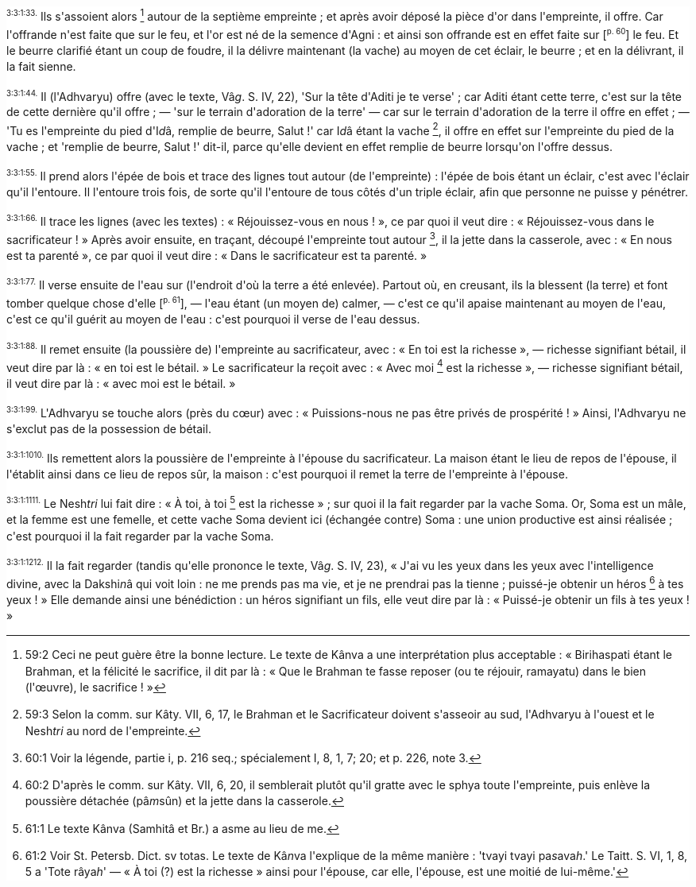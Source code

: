 <span id="v3_3_1_33"><sup><small>3:3:1:33.</small></sup></span> Ils s'assoient alors [^160] autour de la septième empreinte ; et après avoir déposé la pièce d'or dans l'empreinte, il offre. Car l'offrande n'est faite que sur le feu, et l'or est né de la semence d'Agni : et ainsi son offrande est en effet faite sur <span id="p60">[<sup><small>p. 60</small></sup>]</span> le feu. Et le beurre clarifié étant un coup de foudre, il la délivre maintenant (la vache) au moyen de cet éclair, le beurre ; et en la délivrant, il la fait sienne.

<span id="v3_3_1_44"><sup><small>3:3:1:44.</small></sup></span> Il (l'Adhvaryu) offre (avec le texte, Vâ<i>g</i>. S. IV, 22), 'Sur la tête d'Aditi je te verse' ; car Aditi étant cette terre, c'est sur la tête de cette dernière qu'il offre ; — 'sur le terrain d'adoration de la terre' — car sur le terrain d'adoration de la terre il offre en effet ; — 'Tu es l'empreinte du pied d'I<i>d</i>â, remplie de beurre, Salut !' car I<i>d</i>â étant la vache [^161], il offre en effet sur l'empreinte du pied de la vache ; et 'remplie de beurre, Salut !' dit-il, parce qu'elle devient en effet remplie de beurre lorsqu'on l'offre dessus.

<span id="v3_3_1_55"><sup><small>3:3:1:55.</small></sup></span> Il prend alors l'épée de bois et trace des lignes tout autour (de l'empreinte) : l'épée de bois étant un éclair, c'est avec l'éclair qu'il l'entoure. Il l'entoure trois fois, de sorte qu'il l'entoure de tous côtés d'un triple éclair, afin que personne ne puisse y pénétrer.

<span id="v3_3_1_66"><sup><small>3:3:1:66.</small></sup></span> Il trace les lignes (avec les textes) : « Réjouissez-vous en nous ! », ce par quoi il veut dire : « Réjouissez-vous dans le sacrificateur ! » Après avoir ensuite, en traçant, découpé l'empreinte tout autour [^162], il la jette dans la casserole, avec : « En nous est ta parenté », ce par quoi il veut dire : « Dans le sacrificateur est ta parenté. »

<span id="v3_3_1_77"><sup><small>3:3:1:77.</small></sup></span> Il verse ensuite de l'eau sur (l'endroit d'où la terre a été enlevée). Partout où, en creusant, ils la blessent (la terre) et font tomber quelque chose d'elle <span id="p61">[<sup><small>p. 61</small></sup>]</span>, — l'eau étant (un moyen de) calmer, — c'est ce qu'il apaise maintenant au moyen de l'eau, c'est ce qu'il guérit au moyen de l'eau : c'est pourquoi il verse de l'eau dessus.

<span id="v3_3_1_88"><sup><small>3:3:1:88.</small></sup></span> Il remet ensuite (la poussière de) l'empreinte au sacrificateur, avec : « En toi est la richesse », — richesse signifiant bétail, il veut dire par là : « en toi est le bétail. » Le sacrificateur la reçoit avec : « Avec moi [^163] est la richesse », — richesse signifiant bétail, il veut dire par là : « avec moi est le bétail. »

<span id="v3_3_1_99"><sup><small>3:3:1:99.</small></sup></span> L'Adhvaryu se touche alors (près du cœur) avec : « Puissions-nous ne pas être privés de prospérité ! » Ainsi, l'Adhvaryu ne s'exclut pas de la possession de bétail.

<span id="v3_3_1_1010"><sup><small>3:3:1:1010.</small></sup></span> Ils remettent alors la poussière de l'empreinte à l'épouse du sacrificateur. La maison étant le lieu de repos de l'épouse, il l'établit ainsi dans ce lieu de repos sûr, la maison : c'est pourquoi il remet la terre de l'empreinte à l'épouse.

<span id="v3_3_1_1111"><sup><small>3:3:1:1111.</small></sup></span> Le Nesh<i>t</i><i>ri</i> lui fait dire : « À toi, à toi [^164] est la richesse » ; sur quoi il la fait regarder par la vache Soma. Or, Soma est un mâle, et la femme est une femelle, et cette vache Soma devient ici (échangée contre) Soma : une union productive est ainsi réalisée ; c'est pourquoi il la fait regarder par la vache Soma.

<span id="v3_3_1_1212"><sup><small>3:3:1:1212.</small></sup></span> Il la fait regarder (tandis qu'elle prononce le texte, Vâ<i>g</i>. S. IV, 23), « J'ai vu les yeux dans les yeux avec l'intelligence divine, avec la Dakshi<i>n</i>â qui voit loin : ne me prends pas ma vie, et je ne prendrai pas la tienne ; puissé-je obtenir un héros [^165] à tes yeux ! » Elle demande ainsi une bénédiction : un héros signifiant un fils, elle veut dire par là : « Puissé-je obtenir un fils à tes yeux ! »


[^158]: 58:2 Soit dans sept empreintes de son pied avant droit. Selon p. 59 Taitt. S. VI, 1, 8, 1, il marche dans six empreintes et fait offrande sur la septième. Selon Kâty. VII, 6, 17, ils dépassent (ou dépassent, atikram) six empreintes et s'assoient autour de la septième.
[^159]: 59:1 Littéralement, « par une forme (rûpe<i>n</i>a) de Vâ<i>k</i> (discours), » à savoir le texte qui est prononcé.
[^160]: 59:2 Ceci ne peut guère être la bonne lecture. Le texte de Kânva a une interprétation plus acceptable : « Birihaspati étant le Brahman, et la félicité le sacrifice, il dit par là : « Que le Brahman te fasse reposer (ou te réjouir, ramayatu) dans le bien (l'œuvre), le sacrifice ! »
[^161]: 59:3 Selon la comm. sur Kâty. VII, 6, 17, le Brahman et le Sacrificateur doivent s'asseoir au sud, l'Adhvaryu à l'ouest et le Nesh<i>t</i><i>ri</i> au nord de l'empreinte.
[^162]: 60:1 Voir la légende, partie i, p. 216 seq.; spécialement I, 8, 1, 7; 20; et p. 226, note 3.
[^163]: 60:2 D'après le comm. sur Kâty. VII, 6, 20, il semblerait plutôt qu'il gratte avec le sphya toute l'empreinte, puis enlève la poussière détachée (pâ<i>m</i>sûn) et la jette dans la casserole.
[^164]: 61:1 Le texte Kânva (Samhitâ et Br.) a asme au lieu de me.
[^165]: 61:2 Voir St. Petersb. Dict. sv totas. Le texte de Kâ<i>n</i>va l'explique de la même manière : 'tvayi tvayi pa<i>s</i>ava<i>h</i>.' Le Taitt. S. VI, 1, 8, 5 a 'Tote râya<i>h</i>' — « À toi (?) est la richesse » ainsi pour l'épouse, car elle, l'épouse, est une moitié de lui-même.'
[^166]: 62:1 Le texte de Kânva dit : « Puissé-je obtenir des héros. »
[^167]: 62:2 Cet exploit arithmétique d'Indra et de Vishnu est apparemment déjà mentionné dans le Rig-Véda VI, 69, 8, bien que rien n'y soit dit quant à la difficulté concernant la vache étrange. La division en trois semble faire référence aux trois pas de Vishnu, par lesquels (comme le soleil) il mesure le ciel ; ou à la division de l'univers en trois mondes (?). Voir aussi Ait. Br. VI, 15.
[^168]: 62:3 Ou, chasse (des étables de l'ennemi). Les vaches rouges sont comparées aux nuages ​​rouges, qui apparaissent après l'orage (c'est-à-dire après la bataille du roi Indra contre V<i>ri</i>tra).
[^169]: 62:4 Sâya<i>n</i>a prend '<i>s</i>yetâkshî' comme 'aux yeux noirs (k<i>ri</i>sh<i>n</i>alo<i>k</i>anâ)'.
[^170]: 62:5 'Aru<i>n</i>â;' ajoute le texte Kâ<i>n</i>va, 'pour celui qui s'en rapproche le plus (le brun, ou la vache Soma proprement dite) en apparence.'
[^171]: 63:1 'Akar<i>n</i>â;' le texte Kâ<i>n</i>va a 'anupârsh<i>t</i>akar<i>n</i>â (celui dont les oreilles ne sont pas perforées ?),' et au lieu de 'alakshitâ (pas spécialement marqué),' on lit 'a<i>s</i>ro<i>n</i>â (a<i>s</i>lo<i>n</i>â), pas boiteux.'
[^172]: 63:2 C'est-à-dire avec un sabot non divisé (à sept doigts).
[^173]: 63:3 La construction dans l'original est celle habituelle dans l'oratio directa.
[^174]: 63:4 Soit au doigt sans nom (ou annulaire). Kâty. VII, 6, 27.
[^175]: 64:1 Je ne pense pas que 'asya' puisse se référer au sacrificateur, en opposition à 'etasya' (Soma) ; ce dernier ne peut pas non plus être interprété avec la proposition relative suivante 'sa yo . . .' Le texte de Kânva dit : Tad yad eva <i>s</i>obhanatama<i>m</i> tat somopanahana<i>m</i> syâd, vâso by asyaitad bhavati ; sa yo haita<i>k</i> <i>kh</i>obhanatama<i>m</i> kurute, <i>s</i>obhate haiva sa<i>h</i>, etc.
[^176]: 64:2 Le Pratiprasthât<i>ri</i>, en premier lieu, prend les plantes de Soma (au vendeur) et les place sur une peau de bœuf, teinte en rouge et étalée sur le sol à l'endroit (à l'est de la salle) où les « trous de sondage » seront creusés (voir [III, 5, 4, 1](Book_2_3_5#v3_5_4_1) seq.). Le vendeur du Soma, qui doit être soit de la tribu Kutsa, soit un <i>S</i>ûdra, cueille alors le Soma, brisant les plantes aux articulations. Une jarre remplie d'eau est placée devant le Soma, et un Brâhmane (ou l'assistant du Brahmane, à savoir le Brâhma<i>n</i>â_kh<i>a</i>m_sin) s'assoit à droite ou au sud du Soma. Kâty. VII, 6, 1-6.
[^177]: 65:1 Les trois parties se réfèrent aux trois Savanas, où les mètres respectifs sont utilisés. Voir [IV, 3, 2, 7](Book_2_4_3#v4_3_2_7) seq.
[^178]: 65:2 Bhâgam semble avoir été perdu ici, car un jeu de mots sur ce mot semble être prévu, qui pourrait peut-être être reproduit par tirage au sort. Il est donné à la fois dans le texte de Kânva et dans [III, 4, 1, 7](Book_2_3_4#v3_4_1_7).
[^179]: 65:3 Pour le <i>S</i>ukra-graha, voir [IV, 2, 1, 1](Book_2_4_2#v4_2_1_1) seq.
[^180]: 66:1 Ati<i>kh</i>andas (« sur-mètre ») est le nom générique des mètres qui comptent plus de quarante-huit syllabes : il est donc censé inclure tous les autres mètres qui en comportent moins. Voir VIII, 6, 2, 23, où le terme est expliqué par atti-<i>kh</i>andâ<i>h</i> (mangeur de mètres).
[^181]: 66:2 Ou, ce divin vivificateur des deux « o<i>n</i>i ». Selon le Dict. de Saint-Pétersbourg, « o<i>n</i>i » semblerait se référer à deux parties de la presse à Soma. Le professeur Ludwig l'interprète comme signifiant « bras de presse » et le « bras » en général, ce qui convient très bien à certains passages où le mot apparaît. Ici, au loc. ou au gén., il peut difficilement signifier « bras » (bien que les deux bras de Savitri soient souvent mentionnés comme dissipant les ténèbres et séparant les espaces, cf. Rig-veda II, 38, 2 ; IV, 53, 3 ; 4 ; VI, 75, 1 ; 5 ; VII, 45, 2), mais se réfère apparemment à « ciel et terre », ce qui équivaut ainsi à p. 67 les deux <i>k</i>amû (à l'origine les deux réceptacles ou bols dans lesquels coule le Soma pressé) dans le Rig-veda III, 55, 20.
[^182]: 67:1 C'est-à-dire, avec la même formule, en la répétant à chaque fois. La distribution du Soma se fait avec les cinq doigts de la main droite, d'abord avec les cinq, puis en les rentrant successivement (en commençant par le pouce), jusqu'à ce qu'il ne reste que le petit doigt, avec lequel on prend le Soma deux fois, après quoi on relâche à nouveau successivement les doigts.
[^183]: 67:2 On se demande si cela se réfère au précédent « avec tous (c'est-à-dire les dix doigts) » ou s'il doit prendre pour la dixième fois du Soma avec les cinq doigts de la main droite, puis une fois de plus (sans murmurer le texte) avec les mains jointes. Voir Kâty. VII, 7, 18, 29. Le texte semble volontairement vague.
[^184]: 68:1 Le virâ<i>g</i> (le mètre « brillant » ou « dominant ») se compose de (généralement trois ou quatre) pâdas de dix syllabes chacun : il est donc ici relié aux dix mesures hors de Soma.
[^185]: 68:2 Le Soma représentant la progéniture, il donne au faisceau une forme ressemblant au corps humain.
[^186]: 69:1 C'est-à-dire, pour un huitième d'une vache, chaque pied est composé de deux sabots (ou orteils, <i>s</i>apha).
[^187]: 70:1 C'est-à-dire, selon Kâty. VII, 8, 5, en lui faisant toucher l'or. Le texte de Kânva dit : « Là-dessus, il l'achète (Soma) avec de l'or. »
[^188]: 70:2 Ou, selon les commentaires, « il effraie le vendeur de Soma (en menaçant de reprendre l'argent). »
[^189]: 70:3 ? Sagme (? pacte), expliqué par les commentateurs comme désignant le sacrificateur. Peut-être signifie-t-il « l'une des parties à un accord », et donc ici le sacrificateur est le négociant. Le texte de Kânva dit : Il le reprend alors (punar âdatte) avec « Sagme to go<i>h</i> » et le jette avec « Ton or est à nous. »
[^190]: 71:1 Selon certaines autorités, l'or est à nouveau retiré de force au vendeur de Soma par l'Adhvaryu, après que le sacrificateur a découvert sa tête (paragraphe a 2), et le vendeur est chassé à coups de canne tachetée. Kâty. VII, 8, 27. Selon Âpastamba (ib.), il achète la vache Soma avec une autre vache, puis la renvoie à l'enclos ; et si le vendeur de Soma s'y oppose, il doit être battu avec une canne tachetée. Le Mânava-sûtra dit simplement qu'ils doivent donner au vendeur de Soma quelque chose en compensation. Toute la transaction était manifestement un achat simulé, symbolisant l'acquisition du Soma par les dieux auprès des Gandharvas. Le véritable marché a probablement été conclu avant la performance sacrificielle. Voir aussi Haug, Ait. Br. Transl. p. 59, note 2.
[^191]: 71:2 Tandis qu'il remet la chèvre au vendeur de Soma avec sa main gauche, il reçoit le Soma avec la droite.
[^192]: 72:1 Sâya<i>n</i>a prend â-a<i>g</i> dans le sens de 'aller à, venir' (â<i>g</i>â, le coin) ; parce que le sacrificateur par elle vient à Soma.
[^193]: 72:2 Voir partie i, introduction, p. xix, note 4.
[^194]: 72:3 'Pour ces mêmes Gandharvas, les surveillants des Gardiens de Soma, ils sont (censés) à la place de ces (? tertres de foyers), car tels sont leurs noms : c'est à eux qu'il attribue ainsi ces (objets constituant le prix d'achat), et ainsi il devient sans dette envers eux.' Texte Kânva. Voir aussi partie i, p. 183, note 2.
[^195]: 73:1 Voir [III, 2, 1, 16](Book_2_3_2#v3_2_1_16). Sa femme fait de même.
[^196]: 73:2 Selon un passage antérieur ([III, 1, 3, 28](Book_2_3_1#v3_1_3_28)), le sacrificateur est censé rester à l'état embryonnaire jusqu'à la pression du Soma. La recension de Kânva dit : 'Sa etam ya<i>g</i><i>ñ</i>am a<i>g</i>î<i>g</i>anat sa esha garbho bhavaty â sutyâyâ<i>h</i>;' où 'a<i>g</i>î<i>g</i>anat' semble signifier 'il a engendré'. Je ne suis pas tout à fait certain que Soma lui-même soit réellement impliqué. Voir [III, 3, 4, 6](Book_2_3_3#v3_3_4_6).
[^197]: 74:1 Comparez le verset légèrement différent, Rig-veda VI, 51, 16.
[^198]: 74:2 Le sacrificateur porte le paquet de Soma sur sa main posée sur sa tête.
[^199]: 74:3 Soit le vase d'eau mentionné [III, 1, 2, 2](Book_2_3_1#v3_1_2_2).
[^200]: 75:1 Le chariot est placé au sud du lieu où a eu lieu l'achat du Soma, les brancards orientés vers l'est, équipé de tous les accessoires et attelé à deux bœufs. La peau d'antilope est étalée, le côté poilu vers le haut, et la partie du cou vers l'est.
[^201]: 75:2 Voir I, 1, 4, 1 seq. Le texte de Kânva dit : « la signification de ce yagus est la même. »
[^202]: 75:3 Dans le Rig-veda VIII, 42, 1, ce verset se rapporte à Varu<i>n</i>a. Pour l'adapter aux exigences sacrificielles actuelles, « v<i>ri</i>shabho (<i>ri</i>shabho, K.) antariksham » a remplacé l'original « asuro vi<i>s</i>vavedâ<i>h</i> » ; Soma étant désigné par « le taureau ».
[^203]: 76:1 Ou, supérieur (hors de portée) au tueur (ou au coup), '<i>g</i>yâyâ<i>m</i>sa<i>m</i>vadhât.'
[^204]: 77:1 'Dans les eaux (apsu),' Rig-veda.
[^205]: 77:2 Voir [III, 2, 1, 1](Book_2_3_2#v3_2_1_1) seq.
[^206]: 77:3 Il l'attachera à un bâton fixé au timon du chariot près du joug. Kâty. VII, 9, 9.
[^207]: 77:4 Le Subrâhma<i>n</i>yâ est l'un des assistants de l'Udgât<i>ri</i> (chanteur d'hymnes Sâma). Il se tient debout sur le sol entre les deux brancards devant le joug ; les deux planches, selon Sâya<i>n</i>a, atteignent son menton.
[^208]: 78:1 Voir I, 7, 1, I; partie i, p. 183. Selon Ait. Br. III, 26, la flèche de K<i>ri</i>sânu le gardien du Soma coupa une des griffes du pied gauche de Gâyatrî, qui se transforma en porc-épic.
[^209]: 79:1 Apâlamba, pièce de bois fixée à l'arrière du chariot pour l'empêcher de reculer en montée ; ou, selon d'autres, corde servant à retarder la progression du chariot en descente. Kâty. VII, 9, 15 comm. Le chariot est arrêté avec les bœufs vers l'est ; on le fait ensuite tourner vers la droite, vers l'ouest, et on le conduit jusqu'à la salle, devant laquelle on le tourne vers le nord ; le Soma est alors descendu. Voir Ait. Br. I, 14.
[^210]: 79:2 Les devoirs du Hot<i>ri</i>, tandis que le chariot à Soma est conduit à la salle, sont exposés dans Â<i>s</i>v. <i>S</i>rautas. IV, 4 : Il se tient à trois pieds derrière le chariot, entre les deux traces de roues, et jette trois fois de la poussière vers le sud avec l'avant de son pied sans bouger le talon, avec la formule : « Tu es sage, tu es intelligent, toi qui soutiens toutes choses : chasse le danger provenant des hommes ! » Ensuite, après avoir prononcé le son « Lui », il récite huit versets, ou, le premier et le dernier étant récités trois fois chacun, en tout douze versets. Cf. Ait. Br. I, 13. Il reste d'abord debout au même endroit et récite trois fois le premier verset. Puis, en suivant le chariot, il récite les cinq versets suivants. Le chariot étant arrêté, il en fait le tour par la droite (sud) et, tout en regardant le Soma, le suit tandis qu'il est placé sur le trône. Il le touche ensuite et termine sa récitation par les deux derniers versets. Le premier de ces deux versets est celui que le sacrifiant doit murmurer (avec l'Adhvaryu) pendant que le Soma est transporté dans la salle, et qui est donné au [paragraphe 30] (Book_2_3_3#v3_3_4_30).
[^211]: 79:3 Pendant que le Soma est conduit vers la salle, le sacrificateur doit le tenir par derrière.
[^212]: 79:4 'Asya râ<i>g</i>âna<i>h</i> sabhâgâ<i>h</i>;' — Soma semble être comparé ici à un empereur ou suzerain des rois (adhirâ<i>g</i>o râ<i>g</i><i>ñ</i>âm, V, 4,2,2), qui tient une cour royale (ra<i>g</i>asabhâ), ou un Darbar, vers lequel affluent les sous-rois. Sâya<i>n</i>a semble interpréter le passage différemment : apy asya râ<i>g</i>âna<i>h</i> iti sabhâgâ ity anena râ<i>g</i><i>ñ</i>âm anatikrama<i>n</i>îyam p. 80 uktam bhavati; api sambhâvanâyâm madhuparkam âha 'râ<i>g</i><i>ñ</i>e <i>k</i>â<i>k</i>ârya<i>s</i>va<i>s</i>urapit<i>ri</i>vyamâtulâna<i>m</i> <i>k</i>eti' (Â<i>s</i>v. G<i>ri</i>hyas. I, 24) sambhâvanîyânâm madhye râ<i>g</i><i>ñ</i>âm prathamato nirdi<i>s</i>ena (!) <i>s</i>resh<i>th</i>yâvagamâd itarapû<i>g</i>yopalakshakatvenâpy asya râ<i>g</i>âna iti nirde<i>s</i>a iti mantavyam, râ<i>g</i><i>ñ</i>a âgatân svayam prahva eva san pûrvas tebhya<i>h</i> prâg evâbhivadati vâgvyavahâra<i>m</i> karoti. Le texte du Kâ<i>n</i>va dit : Car il est son seigneur gracieux, c'est pourquoi il n'écoute même pas un roi ; et pourtant (?) il est le premier à saluer les rois : ainsi il lui est en effet gracieux : 'esha vâ etasya bhadro bhavati, tasmâd esha na râ<i>g</i>âna<i>m</i> <i>k</i>anâdriyate 'tho pûrvo râ<i>g</i><i>ñ</i>o 'bhivadati tathâsyaisha eva bhadro bhavati(!).'
[^213]: 80:1 Ou bien, ils ne peuvent tirer que sur son corps, '<i>s</i>arîram evânvavahanti.' Le texte de Kâ<i>n</i>va dit athâsyeda<i>m</i> <i>s</i>arîram evânasâ 'nvâvahanti', c'est-à-dire 'Maintenant, ils n'amènent que son corps avec la charrette.' Le manuscrit de Sâya<i>n</i>a dit aussi 'anvâvahanti', mais il l'explique par '<i>s</i>yenîbhâvâd upâdeyasya sârâ<i>m</i><i>s</i>asya bâdhâbhâvâd dhantâ <i>s</i>arîram evânugatya hanti nâtmânam.'
[^214]: 81:1 Ce mythe, selon lequel Indra aurait pris la forme d'un bélier et aurait enlevé Medhâtithi, le Kânva (ou, selon d'autres, lui aurait volé son Soma), semble être évoqué dans le Rig-veda VIII, 2, 40. Sur le lien possible du mythe avec le mythe grec de Ganymède, voir Weber, Ind. Stud. IX, p. 40. Sâya<i>n</i>a n'explique pas la formule Subrahma<i>n</i>yâ, mais remarque qu'il l'a déjà fait dans le Sâma-brâhma<i>n</i>a (c'est-à-dire dans le Shadvi<i>m</i><i>s</i>a).
[^215]: 81:2 Selon le Rig-veda I, 51, 13, Indra devint l'épouse (menâ) de V<i>ri</i>sha<i>n</i>a<i>s</i>va (Mena) ; la raison de cette transformation étant, selon le Sha<i>d</i>vi<i>m</i><i>s</i>a Br., qu'il était amoureux de Menâ ou Menakâ, la fille de ce roi (ou sage). Ind. Stud. I, p. 38. L'explication ultérieure de la simple déclaration du <i>Ri</i>k semble d'une authenticité douteuse, à moins que le choix du mot menâ pour « épouse » n'ait été voulu par le barde comme une allusion au nom de la fille du roi. Il est plus probable que le mythe auquel fait allusion le <i>Ri</i>k avait été oublié à l'époque des Brâhma<i>n</i>as, et qu'une nouvelle version en ait été inventée, basée sur le « menâ » de l'original. Haug, Transl. Ait. Br. p. 383, prend ici Menâ comme nom.
[^216]: 81:3 C'est un autre mythe d'amour d'Indra dont on sait très peu de choses. On dit qu'Ahalyâ (Maitreyî) était l'épouse du Rishi Gautama (ou de Kau<i>s</i>ika, selon Sha<i>d</i>v. Br.) et qu'elle était aimée d'Indra.
[^217]: 82:1 Selon Sâya<i>n</i>a sur Rig-veda I, 10, 11 (où Indra est appelé Kau<i>s</i>ika, « favorable aux Ku<i>s</i>ikas ») Ku<i>s</i>ika désirait avoir un fils égal à Indra, d'où ce dernier naquit comme fils de Ku<i>s</i>ika, Gâthin (Gâdhin). Différemment Sây. sur Taitt. Âr. I, 12, 4.
[^218]: 82:2 Le Sha<i>d</i>v. Br. (Ind. Stud. I, p. 38) explique ceci comme suit : Les Dieux et les Asuras étaient en guerre. Gotama accomplissait des austérités entre eux. Indra s'approcha de lui et lui dit : « Sors comme notre espion. » « Je ne peux pas », répondit-il. « Alors j'irai sous ta forme. » « Comme tu le jugeras bon ! » Et parce qu'il (Indra) se déplaçait sous la forme de Gotama, se faisant passer pour Gotama, il dit : « Toi qui t'appelles Gotama. »
[^219]: 82:3 Le texte de Kâ<i>n</i>va indique également que cette dernière partie de la formule a été conçue par Âru<i>n</i>i, mais rien n'est dit quant au caractère facultatif de son utilisation.
[^220]: 82:4 Pour les variations de cette partie finale de la Subrahma<i>n</i>yâ dans différentes écoles, voir Lâ<i>t</i>y. <i>S</i>r. I, 3, 3 seq.; également notes à [III, 9, 3, 10](Book_2_3_9#v3_9_3_10); IV, 9, 6, 25 (?); Haug, Transl. Ait. Br. p. 383.
[^221]: 82:5 Voir [III, 1, 3, 1](Book_2_3_1#v3_1_3_1) seq.
[^222]: 83:1 'Par cette victime, il se rachète lui-même, la victime, et avec ce moi racheté, désormais sien, il se sacrifie.' Kânva rec.
[^223]: 83:2 Skambha visar<i>g</i>anî (« support ou goupille de l'accessoire ») est pris par Sâya<i>n</i>a dans le sens de « ramification de l'accessoire » ou « ce qui est lâché (s<i>ri</i>sh<i>t</i>a) par l'accessoire ».
[^224]: 83:3 Ie appartient à Varu<i>n</i>a ou est de la nature de Varu<i>n</i>a (varu<i>n</i>yo p. 84 bhavati). Sâya<i>n</i>a (si le manuscrit est correct) le prend dans le sens de « est Varu<i>n</i>a lui-même », etasmin krîtâvasare somo varu<i>n</i>o bhavati.
[^225]: 84:1 Ou, « que le sacrifice les englobe tous », si, avec Grassmann et Ludwig, nous lisons « ya<i>g</i><i>ñ</i>a<i>h</i> » au lieu de « ya<i>g</i><i>ñ</i>am ». Ce verset est également récité (? en même temps) par le Hot<i>ri</i>, voir [p. 79](#p79), note [^209].